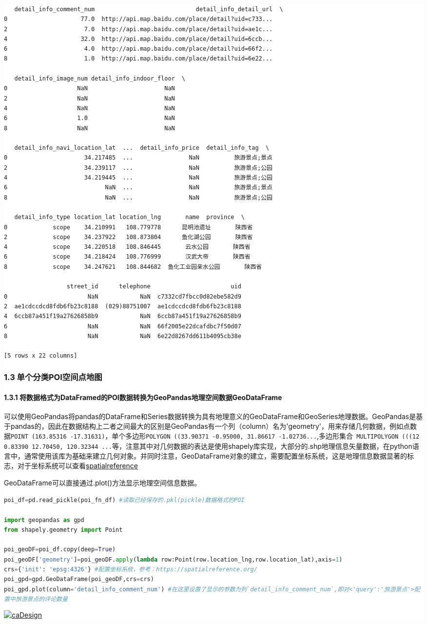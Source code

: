        detail_info_comment_num                             detail_info_detail_url  \
    0                     77.0  http://api.map.baidu.com/place/detail?uid=c733...   
    2                      7.0  http://api.map.baidu.com/place/detail?uid=ae1c...   
    4                     32.0  http://api.map.baidu.com/place/detail?uid=6ccb...   
    6                      4.0  http://api.map.baidu.com/place/detail?uid=66f2...   
    8                      1.0  http://api.map.baidu.com/place/detail?uid=6e22...   
    
       detail_info_image_num detail_info_indoor_floor  \
    0                    NaN                      NaN   
    2                    NaN                      NaN   
    4                    NaN                      NaN   
    6                    1.0                      NaN   
    8                    NaN                      NaN   
    
       detail_info_navi_location_lat  ...  detail_info_price  detail_info_tag  \
    0                      34.217485  ...                NaN          旅游景点;景点   
    2                      34.239117  ...                NaN          旅游景点;公园   
    4                      34.219445  ...                NaN          旅游景点;公园   
    6                            NaN  ...                NaN          旅游景点;景点   
    8                            NaN  ...                NaN          旅游景点;公园   
    
       detail_info_type location_lat location_lng       name  province  \
    0             scope    34.210991   108.779778      昆明池遗址       陕西省   
    2             scope    34.237922   108.873804      鱼化湖公园       陕西省   
    4             scope    34.220518   108.846445       云水公园       陕西省   
    6             scope    34.218424   108.776999       汉武大帝       陕西省   
    8             scope    34.247621   108.844682  鱼化工业园亲水公园       陕西省   
    
                      street_id      telephone                       uid  
    0                       NaN            NaN  c7332cd7fbcc0d82ebe582d9  
    2  ae1cdccdcd8fdb6fb23c8188  (029)88751007  ae1cdccdcd8fdb6fb23c8188  
    4  6ccb87a451f19a27626858b9            NaN  6ccb87a451f19a27626858b9  
    6                       NaN            NaN  66f2005e22dcafdbc7f50d07  
    8                       NaN            NaN  6e22d8267dd611b4095cb38e  
    
    [5 rows x 22 columns]
    

### 1.3 单个分类POI空间点地图
#### 1.3.1 将数据格式为DataFramed的POI数据转换为GeoPandas地理空间数据GeoDataFrame
可以使用GeoPandas将pandas的DataFrame和Series数据转换为具有地理意义的GeoDataFrame和GeoSeries地理数据。GeoPandas是基于pandas的，因此在数据结构上二者之间最大的区别是GeoPandas有一个列（column）名为'geometry'，用来存储几何数据，例如点数据`POINT (163.85316 -17.31631)`，单个多边形`POLYGON ((33.90371 -0.95000, 31.86617 -1.02736...`,多边形集合` MULTIPOLYGON (((120.83390 12.70450, 120.32344 ...`等，注意其中对几何数据的表达是使用shapely库实现，大部分的.shp地理信息矢量数据，在python语言中，通常使用该库为基础来建立几何对象。并同时注意，GeoDataFrame对象的建立，需要配置坐标系统，这是地理信息数据显著的标志，对于坐标系统可以查看[spatialreference](https://spatialreference.org/ )

GeoDataFrame可以直接通过.plot()方法显示地理空间信息数据。


```python
poi_df=pd.read_pickle(poi_fn_df) #读取已经保存的.pkl(pickle)数据格式的POI

import geopandas as gpd
from shapely.geometry import Point

poi_geoDF=poi_df.copy(deep=True)
poi_geoDF['geometry']=poi_geoDF.apply(lambda row:Point(row.location_lng,row.location_lat),axis=1) 
crs={'init': 'epsg:4326'} #配置坐标系统，参考：https://spatialreference.org/  
poi_gpd=gpd.GeoDataFrame(poi_geoDF,crs=crs)
poi_gpd.plot(column='detail_info_comment_num') #在这里设置了显示的参数为列`detail_info_comment_num`,即对<'query':'旅游景点'>配置中旅游景点的评论数量
```
<a href="https://jupyter.org/"><img src="./imgs/expe_1_1.jpg" height="200" width="auto" title="caDesign">
